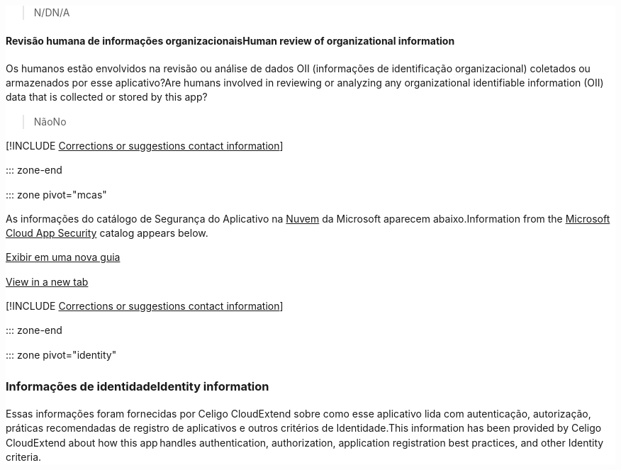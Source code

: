><span data-ttu-id="cbbcf-163">N/D</span><span class="sxs-lookup"><span data-stu-id="cbbcf-163">N/A</span></span>

#### <a name="human-review-of-organizational-information"></a><span data-ttu-id="cbbcf-164">Revisão humana de informações organizacionais</span><span class="sxs-lookup"><span data-stu-id="cbbcf-164">Human review of organizational information</span></span>

<span data-ttu-id="cbbcf-165">Os humanos estão envolvidos na revisão ou análise de dados OII (informações de identificação organizacional) coletados ou armazenados por esse aplicativo?</span><span class="sxs-lookup"><span data-stu-id="cbbcf-165">Are humans involved in reviewing or analyzing any organizational identifiable information (OII) data that is collected or stored by this app?</span></span>

><span data-ttu-id="cbbcf-166">Não</span><span class="sxs-lookup"><span data-stu-id="cbbcf-166">No</span></span>

[!INCLUDE [Corrections or suggestions contact information](../includes/corrections-or-suggestions.md)]

::: zone-end

::: zone pivot="mcas"

<span data-ttu-id="cbbcf-167">As informações do catálogo de Segurança do Aplicativo na [Nuvem](https://www.microsoft.com/enterprise-mobility-security/cloud-app-security) da Microsoft aparecem abaixo.</span><span class="sxs-lookup"><span data-stu-id="cbbcf-167">Information from the [Microsoft Cloud App Security](https://www.microsoft.com/enterprise-mobility-security/cloud-app-security) catalog appears below.</span></span>

<iframe height='1020' title='<span data-ttu-id="cbbcf-168">Informações de Segurança do Aplicativo na Nuvem da Microsoft</span><span class="sxs-lookup"><span data-stu-id="cbbcf-168">Microsoft Cloud App Security Information</span></span>' src='https://appmcasinfoprod.azurewebsites.net/#/dashboard/14008' frameborder='no' style='width: 100%;'></iframe><span data-ttu-id="cbbcf-169">

<a href="https://appmcasinfoprod.azurewebsites.net/#/dashboard/14008" target="_blank">Exibir em uma nova guia</a></span><span class="sxs-lookup"><span data-stu-id="cbbcf-169">

<a href="https://appmcasinfoprod.azurewebsites.net/#/dashboard/14008" target="_blank">View in a new tab</a></span></span>

[!INCLUDE [Corrections or suggestions contact information](../includes/corrections-or-suggestions.md)]

::: zone-end

::: zone pivot="identity"

### <a name="identity-information"></a><span data-ttu-id="cbbcf-170">Informações de identidade</span><span class="sxs-lookup"><span data-stu-id="cbbcf-170">Identity information</span></span>

<span data-ttu-id="cbbcf-171">Essas informações foram fornecidas por Celigo CloudExtend sobre como esse aplicativo lida com autenticação, autorização, práticas recomendadas de registro de aplicativos e outros critérios de Identidade.</span><span class="sxs-lookup"><span data-stu-id="cbbcf-171">This information has been provided by Celigo CloudExtend about how this app handles authentication, authorization, application registration best practices, and other Identity criteria.</span></span>
